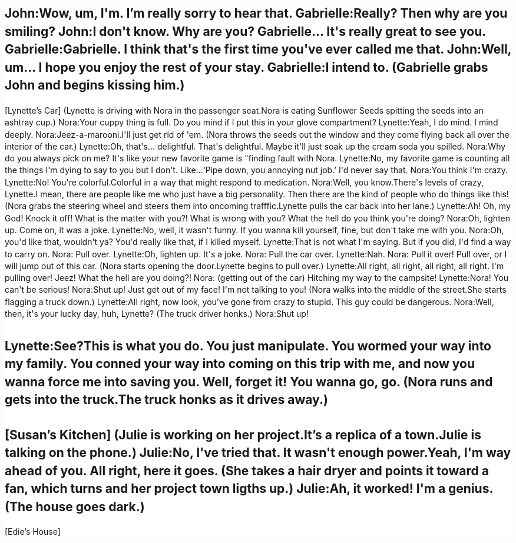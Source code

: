 John:Wow, um, I'm. I’m really sorry to hear that.
Gabrielle:Really? Then why are you smiling?
John:I don't know. Why are you? Gabrielle... It's really great to see you.
Gabrielle:Gabrielle. I think that's the first time you've ever called me that.
John:Well, um... I hope you enjoy the rest of your stay.
Gabrielle:I intend to.
(Gabrielle grabs John and begins kissing him.)
--------------------------------------------------------------------------------
[Lynette’s Car]
(Lynette is driving with Nora in the passenger seat.Nora is eating Sunflower Seeds spitting the seeds into an ashtray cup.)
Nora:Your cuppy thing is full. Do you mind if I put this in your glove compartment?
Lynette:Yeah, I do mind. I mind deeply.
Nora:Jeez-a-marooni.I'll just get rid of 'em.
(Nora throws the seeds out the window and they come flying back all over the interior of the car.)
Lynette:Oh, that's... delightful. That's delightful. Maybe it'll just soak up the cream soda you spilled.
Nora:Why do you always pick on me? It's like your new favorite game is "finding fault with Nora.
Lynette:No, my favorite game is counting all the things I'm dying to say to you but I don't. Like...‘Pipe down, you annoying nut job.’ I'd never say that.
Nora:You think I'm crazy.
Lynette:No! You're colorful.Colorful in a way that might respond to medication.
Nora:Well, you know.There's levels of crazy, Lynette.I mean, there are people like me who just have a big personality. Then there are the kind of people who do things like this!
(Nora grabs the steering wheel and steers them into oncoming trafffic.Lynette pulls the car back into her lane.)
Lynette:Ah! Oh, my God! Knock it off! What is the matter with you?! What is wrong with you? What the hell do you think you're doing?
Nora:Oh, lighten up. Come on, it was a joke.
Lynette:No, well, it wasn't funny. If you wanna kill yourself, fine, but don't take me with you.
Nora:Oh, you'd like that, wouldn't ya? You'd really like that, if I killed myself.
Lynette:That is not what I'm saying. But if you did, I'd find a way to carry on.
Nora: Pull over.
Lynette:Oh, lighten up. It's a joke.
Nora: Pull the car over.
Lynette:Nah.
Nora: Pull it over! Pull over, or I will jump out of this car.
(Nora starts opening the door.Lynette begins to pull over.)
Lynette:All right, all right, all right, all right. I'm pulling over! Jeez! What the hell are you doing?!
Nora: (getting out of the car) Hitching my way to the campsite!
Lynette:Nora! You can't be serious!
Nora:Shut up! Just get out of my face! I'm not talking to you!
(Nora walks into the middle of the street.She starts flagging a truck down.)
Lynette:All right, now look, you've gone from crazy to stupid. This guy could be dangerous.
Nora:Well, then, it's your lucky day, huh, Lynette?
(The truck driver honks.)
Nora:Shut up!

Lynette:See?This is what you do. You just manipulate. You wormed your way into my family. You conned your way into coming on this trip with me, and now you wanna force me into saving you. Well, forget it! You wanna go, go.
(Nora runs and gets into the truck.The truck honks as it drives away.)
--------------------------------------------------------------------------------
[Susan’s Kitchen]
(Julie is working on her project.It’s a replica of a town.Julie is talking on the phone.)
Julie:No, I've tried that. It wasn't enough power.Yeah, I'm way ahead of you. All right, here it goes.
(She takes a hair dryer and points it toward a fan, which turns and her project town ligths up.)
Julie:Ah, it worked! I'm a genius.
(The house goes dark.)
--------------------------------------------------------------------------------
[Edie’s House]
